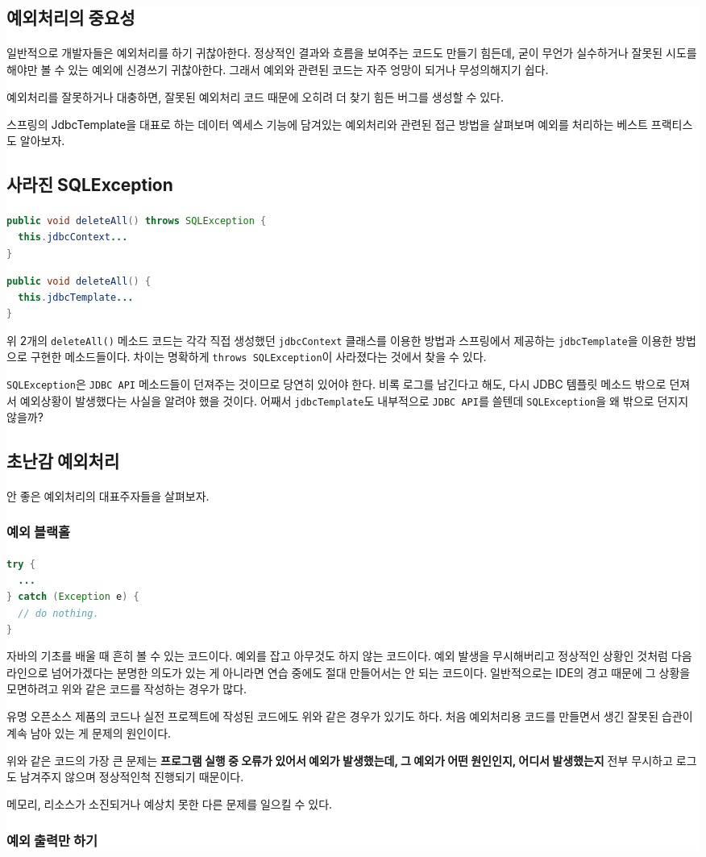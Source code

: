 ## 예외처리의 중요성

일반적으로 개발자들은 예외처리를 하기 귀찮아한다. 정상적인 결과와 흐름을 보여주는 코드도 만들기 힘든데, 굳이 무언가 실수하거나 잘못된 시도를 해야만 볼 수 있는 예외에 신경쓰기 귀찮아한다. 그래서 예외와 관련된 코드는 자주 엉망이 되거나 무성의해지기 쉽다. 

예외처리를 잘못하거나 대충하면, 잘못된 예외처리 코드 때문에 오히려 더 찾기 힘든 버그를 생성할 수 있다.

스프링의 JdbcTemplate을 대표로 하는 데이터 엑세스 기능에 담겨있는 예외처리와 관련된 접근 방법을 살펴보며 예외를 처리하는 베스트 프랙티스도 알아보자.

## 사라진 SQLException

```java
public void deleteAll() throws SQLException {
  this.jdbcContext...
}
```

```java
public void deleteAll() {
  this.jdbcTemplate...
}
```

위 2개의 `deleteAll()` 메소드 코드는 각각 직접 생성했던 `jdbcContext` 클래스를 이용한 방법과 스프링에서 제공하는 `jdbcTemplate`을 이용한 방법으로 구현한 메소드들이다. 차이는 명확하게 `throws SQLException`이 사라졌다는 것에서 찾을 수 있다.

`SQLException`은 `JDBC API` 메소드들이 던져주는 것이므로 당연히 있어야 한다. 비록 로그를 남긴다고 해도, 다시 JDBC 템플릿 메소드 밖으로 던져서 예외상황이 발생했다는 사실을 알려야 했을 것이다. 어째서 `jdbcTemplate`도 내부적으로 `JDBC API`를 쓸텐데 `SQLException`을 왜 밖으로 던지지 않을까?

## 초난감 예외처리

안 좋은 예외처리의 대표주자들을 살펴보자.

### 예외 블랙홀

```java
try {
  ...
} catch (Exception e) {
  // do nothing.
}
```

자바의 기초를 배울 때 흔히 볼 수 있는 코드이다. 예외를 잡고 아무것도 하지 않는 코드이다. 예외 발생을 무시해버리고 정상적인 상황인 것처럼 다음 라인으로 넘어가겠다는 분명한 의도가 있는 게 아니라면 연습 중에도 절대 만들어서는 안 되는 코드이다. 일반적으로는 IDE의 경고 때문에 그 상황을 모면하려고 위와 같은 코드를 작성하는 경우가 많다.

유명 오픈소스 제품의 코드나 실전 프로젝트에 작성된 코드에도 위와 같은 경우가 있기도 하다. 처음 예외처리용 코드를 만들면서 생긴 잘못된 습관이 계속 남아 있는 게 문제의 원인이다.

위와 같은 코드의 가장 큰 문제는 **프로그램 실행 중 오류가 있어서 예외가 발생했는데, 그 예외가 어떤 원인인지, 어디서 발생했는지** 전부 무시하고 로그도 남겨주지 않으며 정상적인척 진행되기 때문이다.

메모리, 리소스가 소진되거나 예상치 못한 다른 문제를 일으킬 수 있다.

### 예외 출력만 하기

